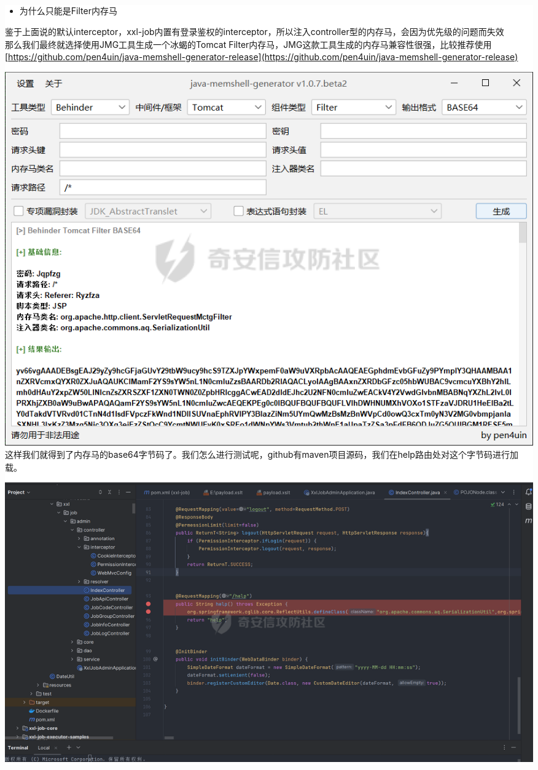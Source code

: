 -   为什么只能是Filter内存马

鉴于上面说的默认interceptor，xxl-job内置有登录鉴权的interceptor，所以注入controller型的内存马，会因为优先级的问题而失效  
那么我们最终就选择使用JMG工具生成一个冰蝎的Tomcat Filter内存马，JMG这款工具生成的内存马兼容性很强，比较推荐使用  
[https://github.com/pen4uin/java-memshell-generator-release](https://github.com/pen4uin/java-memshell-generator-release)

![image.png](assets/1701668825-a38a58e9b55280e8b1b98abdd25ec23c.png)  
这样我们就得到了内存马的base64字节码了。我们怎么进行测试呢，github有maven项目源码，我们在help路由处对这个字节码进行加载。

![image.png](assets/1701668825-19ceeb15385e82ff811c5c267febba20.png)  